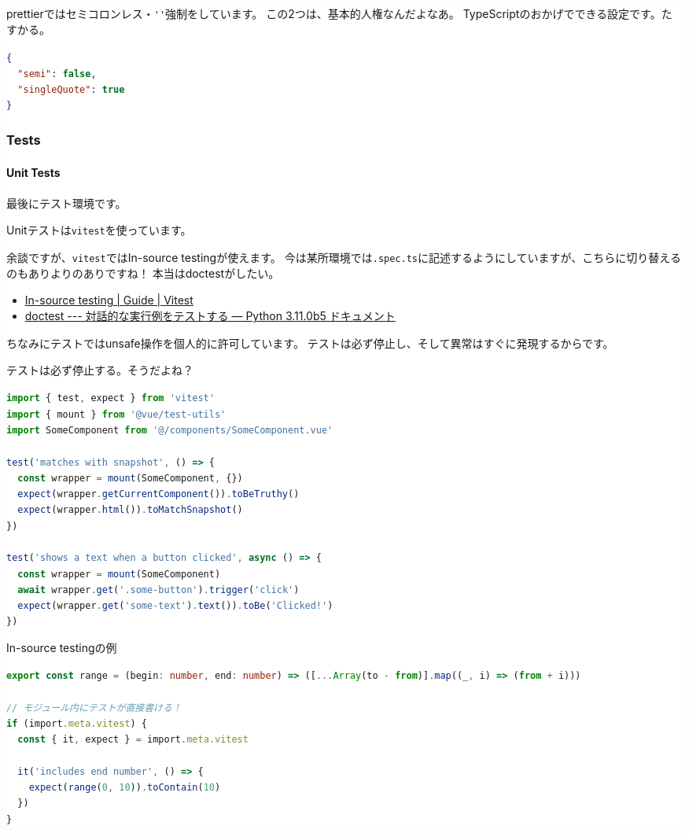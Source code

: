 prettierではセミコロンレス・`''`強制をしています。
この2つは、基本的人権なんだよなあ。
TypeScriptのおかげでできる設定です。たすかる。

```json
{
  "semi": false,
  "singleQuote": true
}
```

### Tests
#### Unit Tests

最後にテスト環境です。

Unitテストは`vitest`を使っています。

余談ですが、`vitest`ではIn-source testingが使えます。
今は某所環境では`.spec.ts`に記述するようにしていますが、こちらに切り替えるのもありよりのありですね！
本当はdoctestがしたい。

- [In-source testing | Guide | Vitest](https://vitest.dev/guide/in-source.html#in-source-testing)
- [doctest --- 対話的な実行例をテストする — Python 3.11.0b5 ドキュメント](https://docs.python.org/ja/3/library/doctest.html)

ちなみにテストではunsafe操作を個人的に許可しています。
テストは必ず停止し、そして異常はすぐに発現するからです。

テストは必ず停止する。そうだよね？

```typescript:SomeComponent.spec.ts
import { test, expect } from 'vitest'
import { mount } from '@vue/test-utils'
import SomeComponent from '@/components/SomeComponent.vue'

test('matches with snapshot', () => {
  const wrapper = mount(SomeComponent, {})
  expect(wrapper.getCurrentComponent()).toBeTruthy()
  expect(wrapper.html()).toMatchSnapshot()
})

test('shows a text when a button clicked', async () => {
  const wrapper = mount(SomeComponent)
  await wrapper.get('.some-button').trigger('click')
  expect(wrapper.get('some-text').text()).toBe('Clicked!')
})
```

In-source testingの例

```typescript:@/modules/array.ts
export const range = (begin: number, end: number) => ([...Array(to - from)].map((_, i) => (from + i)))

// モジュール内にテストが直接書ける！
if (import.meta.vitest) {
  const { it, expect } = import.meta.vitest

  it('includes end number', () => {
    expect(range(0, 10)).toContain(10)
  })
}
```
